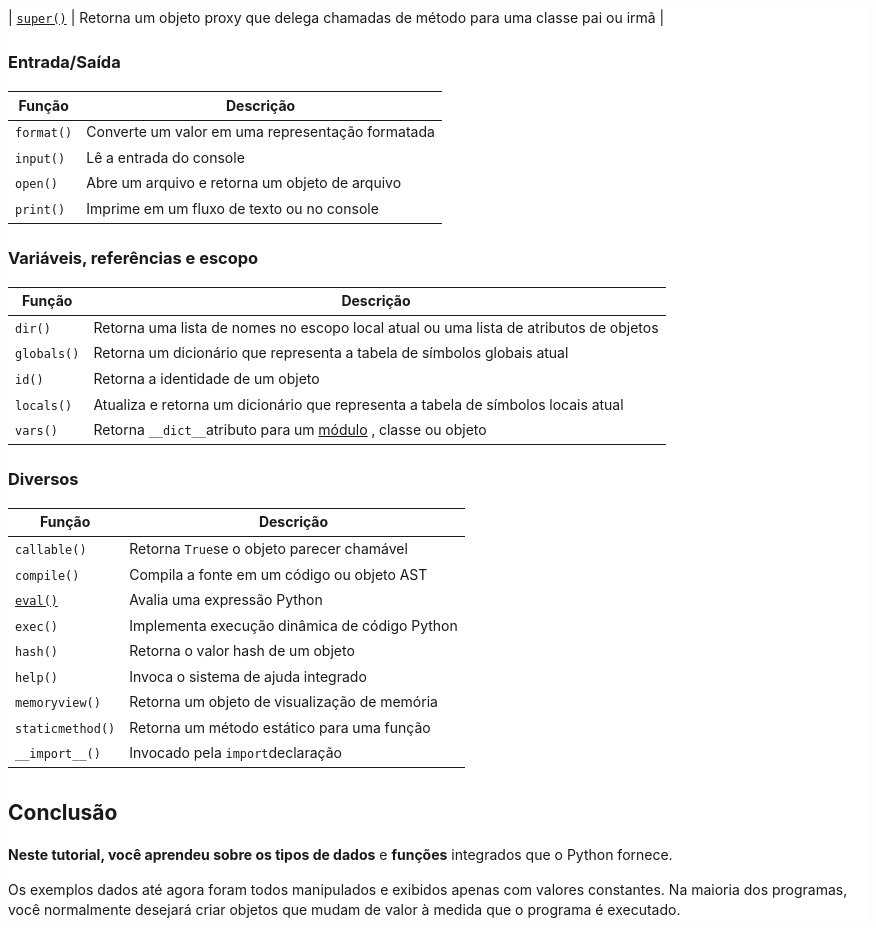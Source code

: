 | [`super()`](https://realpython.com/python-super/) | Retorna um objeto proxy que delega chamadas de método para uma classe pai ou irmã |

### Entrada/Saída

| Função     | Descrição                                        |
| ---------- | ------------------------------------------------ |
| `format()` | Converte um valor em uma representação formatada |
| `input()`  | Lê a entrada do console                          |
| `open()`   | Abre um arquivo e retorna um objeto de arquivo   |
| `print()`  | Imprime em um fluxo de texto ou no console       |

### Variáveis, referências e escopo

| Função      | Descrição                                                                                                       |
| ----------- | --------------------------------------------------------------------------------------------------------------- |
| `dir()`     | Retorna uma lista de nomes no escopo local atual ou uma lista de atributos de objetos                           |
| `globals()` | Retorna um dicionário que representa a tabela de símbolos globais atual                                         |
| `id()`      | Retorna a identidade de um objeto                                                                               |
| `locals()`  | Atualiza e retorna um dicionário que representa a tabela de símbolos locais atual                               |
| `vars()`    | Retorna `__dict__`atributo para um [módulo](https://realpython.com/python-modules-packages/) , classe ou objeto |

### Diversos

| Função                                                   | Descrição                                     |
| -------------------------------------------------------- | --------------------------------------------- |
| `callable()`                                             | Retorna `True`se o objeto parecer chamável    |
| `compile()`                                              | Compila a fonte em um código ou objeto AST    |
| [`eval()`](https://realpython.com/python-eval-function/) | Avalia uma expressão Python                   |
| `exec()`                                                 | Implementa execução dinâmica de código Python |
| `hash()`                                                 | Retorna o valor hash de um objeto             |
| `help()`                                                 | Invoca o sistema de ajuda integrado           |
| `memoryview()`                                           | Retorna um objeto de visualização de memória  |
| `staticmethod()`                                         | Retorna um método estático para uma função    |
| `__import__()`                                           | Invocado pela `import`declaração              |

## Conclusão

**Neste tutorial, você aprendeu sobre os tipos de dados** e **funções** integrados que o Python fornece.

Os exemplos dados até agora foram todos manipulados e exibidos apenas com valores constantes. Na maioria dos programas, você normalmente desejará criar objetos que mudam de valor à medida que o programa é executado.
